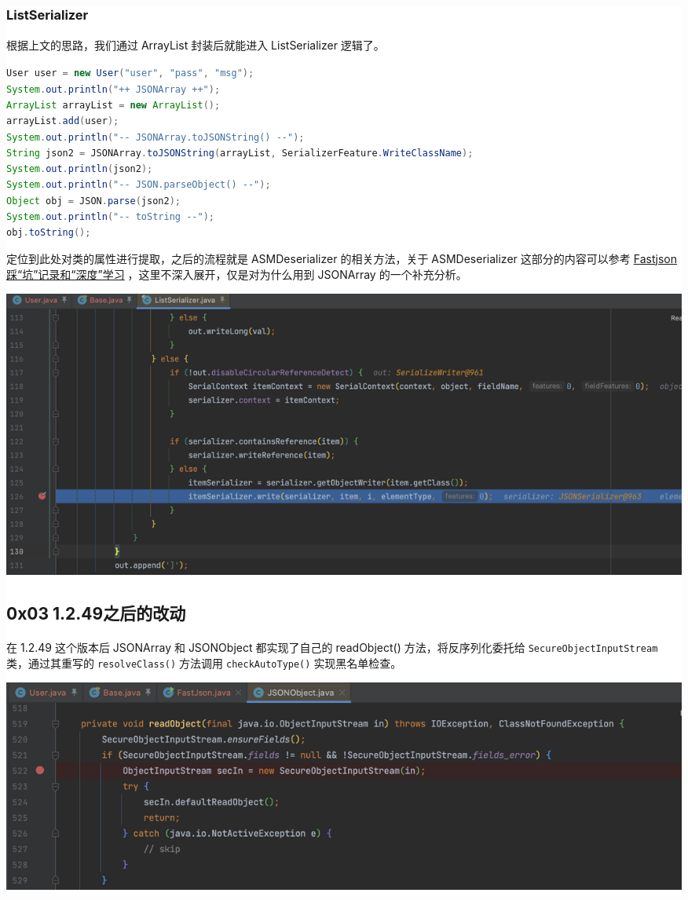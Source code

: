 ### ListSerializer

根据上文的思路，我们通过 ArrayList 封装后就能进入 ListSerializer 逻辑了。

```java
User user = new User("user", "pass", "msg");
System.out.println("++ JSONArray ++");
ArrayList arrayList = new ArrayList();
arrayList.add(user);
System.out.println("-- JSONArray.toJSONString() --");
String json2 = JSONArray.toJSONString(arrayList, SerializerFeature.WriteClassName);
System.out.println(json2);
System.out.println("-- JSON.parseObject() --");
Object obj = JSON.parse(json2);
System.out.println("-- toString --");
obj.toString();
```

定位到此处对类的属性进行提取，之后的流程就是 ASMDeserializer 的相关方法，关于 ASMDeserializer 这部分的内容可以参考 [Fastjson 踩“坑”记录和“深度”学习](https://xie.infoq.cn/article/dcb61126e58c23ff2cf4731c1) ，这里不深入展开，仅是对为什么用到 JSONArray 的一个补充分析。

![image-20230814111438754](attachments/image-20230814111438754.png)

## 0x03 1.2.49之后的改动

在 1.2.49 这个版本后 JSONArray 和 JSONObject 都实现了自己的 readObject() 方法，将反序列化委托给 `SecureObjectInputStream` 类，通过其重写的 `resolveClass()` 方法调用 `checkAutoType()` 实现黑名单检查。

![image-20230814114353926](attachments/image-20230814114353926.png)

